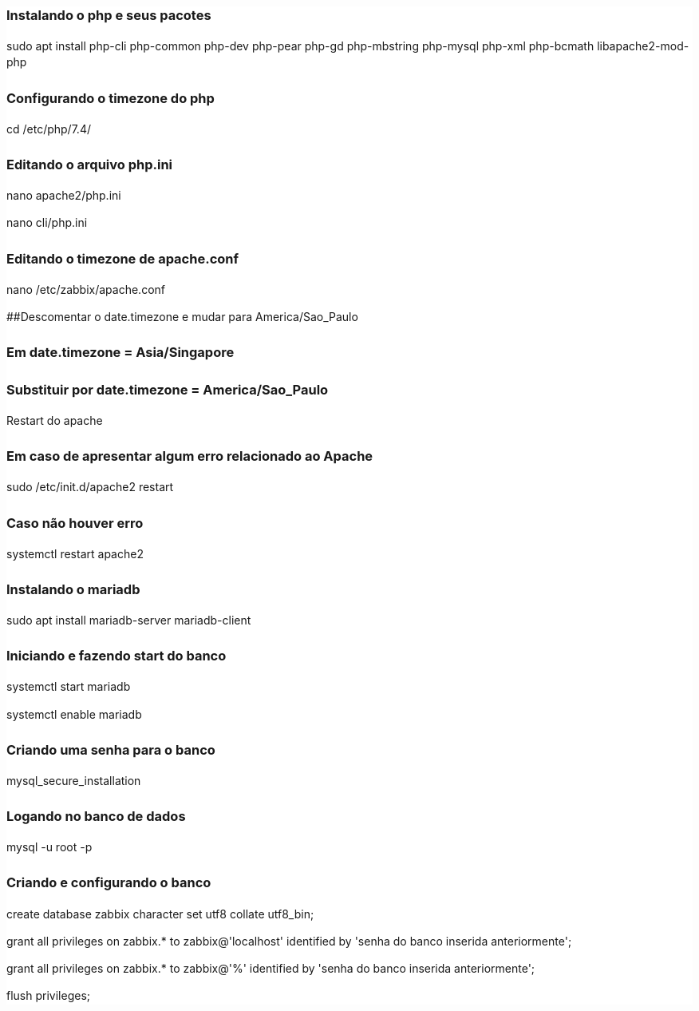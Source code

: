 ### Instalando o php e seus pacotes
sudo apt install php-cli php-common php-dev php-pear php-gd php-mbstring php-mysql php-xml php-bcmath libapache2-mod-php

### Configurando o timezone do php
cd /etc/php/7.4/

### Editando o arquivo php.ini
nano apache2/php.ini

nano cli/php.ini

### Editando o timezone de apache.conf
nano /etc/zabbix/apache.conf

##Descomentar o date.timezone e mudar para America/Sao_Paulo

### Em date.timezone = Asia/Singapore
### Substituir por  date.timezone = America/Sao_Paulo
Restart do apache
### Em caso de apresentar algum erro relacionado ao Apache 
sudo /etc/init.d/apache2 restart

### Caso não houver erro
systemctl restart apache2

### Instalando o mariadb
sudo apt install mariadb-server mariadb-client

### Iniciando e fazendo start do banco
systemctl start mariadb

systemctl enable mariadb
### Criando uma senha para o banco
mysql_secure_installation

### Logando no banco de dados
mysql -u root -p

### Criando e configurando o banco
create database zabbix character set utf8 collate utf8_bin;

grant all privileges on zabbix.* to zabbix@'localhost' identified by 'senha do banco inserida anteriormente';

grant all privileges on zabbix.* to zabbix@'%' identified by 'senha do banco inserida anteriormente';

flush privileges;

